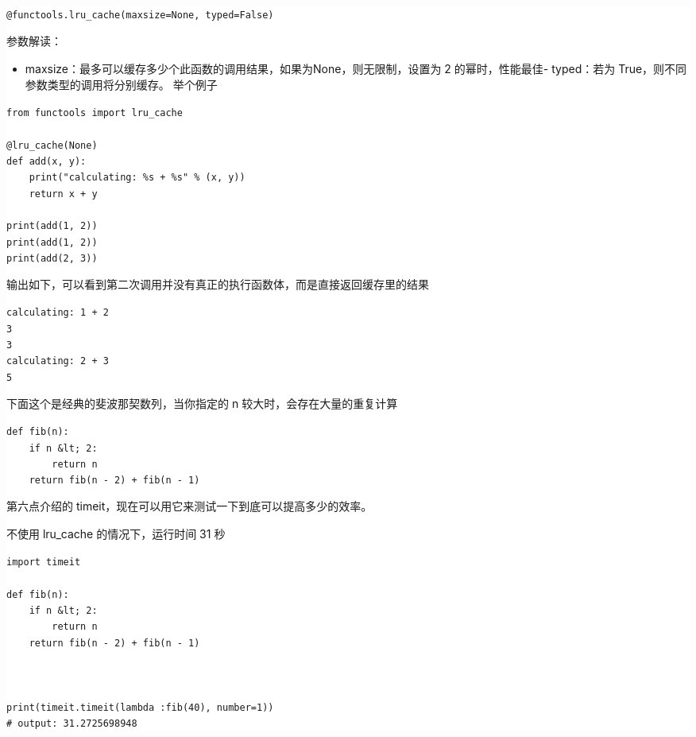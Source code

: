 ```
@functools.lru_cache(maxsize=None, typed=False)
```

参数解读：
- maxsize：最多可以缓存多少个此函数的调用结果，如果为None，则无限制，设置为 2 的幂时，性能最佳- typed：若为 True，则不同参数类型的调用将分别缓存。
举个例子

```
from functools import lru_cache

@lru_cache(None)
def add(x, y):
    print("calculating: %s + %s" % (x, y))
    return x + y

print(add(1, 2))
print(add(1, 2))
print(add(2, 3))
```

输出如下，可以看到第二次调用并没有真正的执行函数体，而是直接返回缓存里的结果

```
calculating: 1 + 2
3
3
calculating: 2 + 3
5
```

下面这个是经典的斐波那契数列，当你指定的 n 较大时，会存在大量的重复计算

```
def fib(n):
    if n &lt; 2:
        return n
    return fib(n - 2) + fib(n - 1)
```

第六点介绍的 timeit，现在可以用它来测试一下到底可以提高多少的效率。

不使用 lru_cache 的情况下，运行时间 31 秒

```
import timeit

def fib(n):
    if n &lt; 2:
        return n
    return fib(n - 2) + fib(n - 1)



print(timeit.timeit(lambda :fib(40), number=1))
# output: 31.2725698948
```

